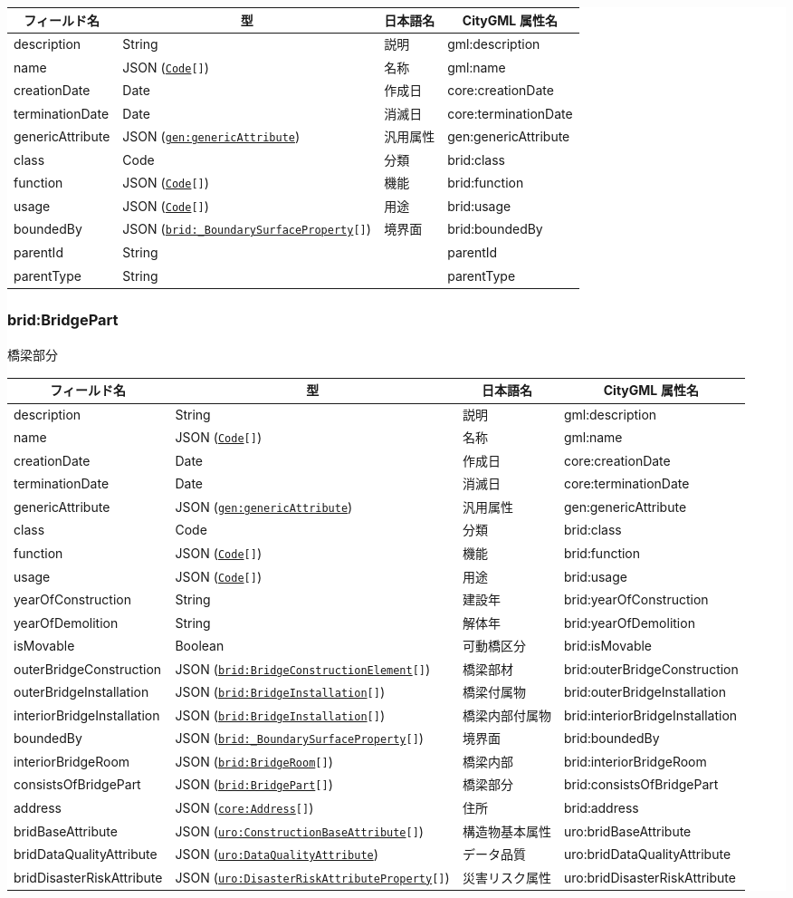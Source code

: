 | フィールド名 | 型 | 日本語名 | CityGML 属性名 |
|-----------|----|--------|---------------|
| description | String | 説明 | gml:description |
| name | JSON (<code><a href="#code">Code</a>[]</code>) | 名称 | gml:name |
| creationDate | Date | 作成日 | core:creationDate |
| terminationDate | Date | 消滅日 | core:terminationDate |
| genericAttribute | JSON (<code><a href="#gengenericattribute">gen:genericAttribute</a></code>) | 汎用属性 | gen:genericAttribute |
| class | Code | 分類 | brid:class |
| function | JSON (<code><a href="#code">Code</a>[]</code>) | 機能 | brid:function |
| usage | JSON (<code><a href="#code">Code</a>[]</code>) | 用途 | brid:usage |
| boundedBy | JSON (<code><a href="#brid-boundarysurfaceproperty">brid:_BoundarySurfaceProperty</a>[]</code>) | 境界面 | brid:boundedBy |
| parentId | String |  | parentId |
| parentType | String |  | parentType |

### brid:BridgePart

橋梁部分

| フィールド名 | 型 | 日本語名 | CityGML 属性名 |
|-----------|----|--------|---------------|
| description | String | 説明 | gml:description |
| name | JSON (<code><a href="#code">Code</a>[]</code>) | 名称 | gml:name |
| creationDate | Date | 作成日 | core:creationDate |
| terminationDate | Date | 消滅日 | core:terminationDate |
| genericAttribute | JSON (<code><a href="#gengenericattribute">gen:genericAttribute</a></code>) | 汎用属性 | gen:genericAttribute |
| class | Code | 分類 | brid:class |
| function | JSON (<code><a href="#code">Code</a>[]</code>) | 機能 | brid:function |
| usage | JSON (<code><a href="#code">Code</a>[]</code>) | 用途 | brid:usage |
| yearOfConstruction | String | 建設年 | brid:yearOfConstruction |
| yearOfDemolition | String | 解体年 | brid:yearOfDemolition |
| isMovable | Boolean | 可動橋区分 | brid:isMovable |
| outerBridgeConstruction | JSON (<code><a href="#bridbridgeconstructionelement">brid:BridgeConstructionElement</a>[]</code>) | 橋梁部材 | brid:outerBridgeConstruction |
| outerBridgeInstallation | JSON (<code><a href="#bridbridgeinstallation">brid:BridgeInstallation</a>[]</code>) | 橋梁付属物 | brid:outerBridgeInstallation |
| interiorBridgeInstallation | JSON (<code><a href="#bridbridgeinstallation">brid:BridgeInstallation</a>[]</code>) | 橋梁内部付属物 | brid:interiorBridgeInstallation |
| boundedBy | JSON (<code><a href="#brid-boundarysurfaceproperty">brid:_BoundarySurfaceProperty</a>[]</code>) | 境界面 | brid:boundedBy |
| interiorBridgeRoom | JSON (<code><a href="#bridbridgeroom">brid:BridgeRoom</a>[]</code>) | 橋梁内部 | brid:interiorBridgeRoom |
| consistsOfBridgePart | JSON (<code><a href="#bridbridgepart">brid:BridgePart</a>[]</code>) | 橋梁部分 | brid:consistsOfBridgePart |
| address | JSON (<code><a href="#coreaddress">core:Address</a>[]</code>) | 住所 | brid:address |
| bridBaseAttribute | JSON (<code><a href="#uroconstructionbaseattribute">uro:ConstructionBaseAttribute</a>[]</code>) | 構造物基本属性 | uro:bridBaseAttribute |
| bridDataQualityAttribute | JSON (<code><a href="#urodataqualityattribute">uro:DataQualityAttribute</a></code>) | データ品質 | uro:bridDataQualityAttribute |
| bridDisasterRiskAttribute | JSON (<code><a href="#urodisasterriskattributeproperty">uro:DisasterRiskAttributeProperty</a>[]</code>) | 災害リスク属性 | uro:bridDisasterRiskAttribute |